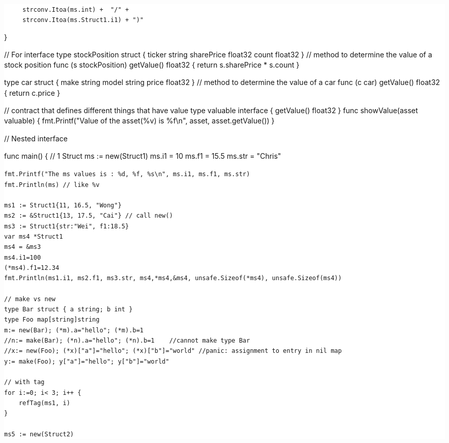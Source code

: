 		 strconv.Itoa(ms.int) +  "/" + 
		 strconv.Itoa(ms.Struct1.i1) + ")"
}

// For interface
type stockPosition struct {
	ticker 		string
	sharePrice	float32
	count		float32
}
// method to determine the value of a stock position 
func (s stockPosition) getValue() float32 {
	return s.sharePrice * s.count
}

type car struct {
	make 	string
	model	string
	price	float32
}
// method to determine the value of a car 
func (c car) getValue() float32 {
	return c.price
}

// contract that defines different things that have value 
type valuable interface {
	getValue() float32
}
func showValue(asset valuable) {
	fmt.Printf("Value of the asset(%v) is %f\n", asset, asset.getValue())
}

// Nested interface

func main() {
	// 1 Struct
	ms := new(Struct1)
	ms.i1 = 10
	ms.f1 = 15.5
	ms.str = "Chris"

	fmt.Printf("The ms values is : %d, %f, %s\n", ms.i1, ms.f1, ms.str)
	fmt.Println(ms) // like %v

	ms1 := Struct1{11, 16.5, "Wong"}
	ms2 := &Struct1{13, 17.5, "Cai"} // call new()
	ms3 := Struct1{str:"Wei", f1:18.5}
	var ms4 *Struct1
	ms4 = &ms3
	ms4.i1=100
	(*ms4).f1=12.34
	fmt.Println(ms1.i1, ms2.f1, ms3.str, ms4,*ms4,&ms4, unsafe.Sizeof(*ms4), unsafe.Sizeof(ms4))

	// make vs new
	type Bar struct { a string; b int }
	type Foo map[string]string
	m:= new(Bar); (*m).a="hello"; (*m).b=1
	//n:= make(Bar); (*n).a="hello"; (*n).b=1	 //cannot make type Bar
	//x:= new(Foo); (*x)["a"]="hello"; (*x)["b"]="world" //panic: assignment to entry in nil map
	y:= make(Foo); y["a"]="hello"; y["b"]="world"

	// with tag
	for i:=0; i< 3; i++ {
		refTag(ms1, i)
	}

	ms5 := new(Struct2)